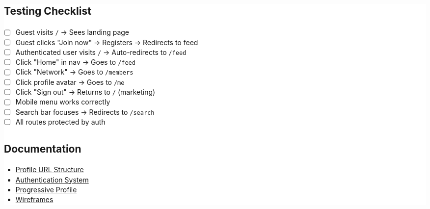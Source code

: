 ## Testing Checklist

- [ ] Guest visits `/` → Sees landing page
- [ ] Guest clicks "Join now" → Registers → Redirects to feed
- [ ] Authenticated user visits `/` → Auto-redirects to `/feed`
- [ ] Click "Home" in nav → Goes to `/feed`
- [ ] Click "Network" → Goes to `/members`
- [ ] Click profile avatar → Goes to `/me`
- [ ] Click "Sign out" → Returns to `/` (marketing)
- [ ] Mobile menu works correctly
- [ ] Search bar focuses → Redirects to `/search`
- [ ] All routes protected by auth

## Documentation
- [Profile URL Structure](../profile/PROFILE_URL_STRUCTURE.md)
- [Authentication System](../website/AUTH_SYSTEM_COMPLETE.md)
- [Progressive Profile](../../PROFILE_SYSTEM_APPROVED.md)
- [Wireframes](../../wireframes/poultryco_wireframe.html)

